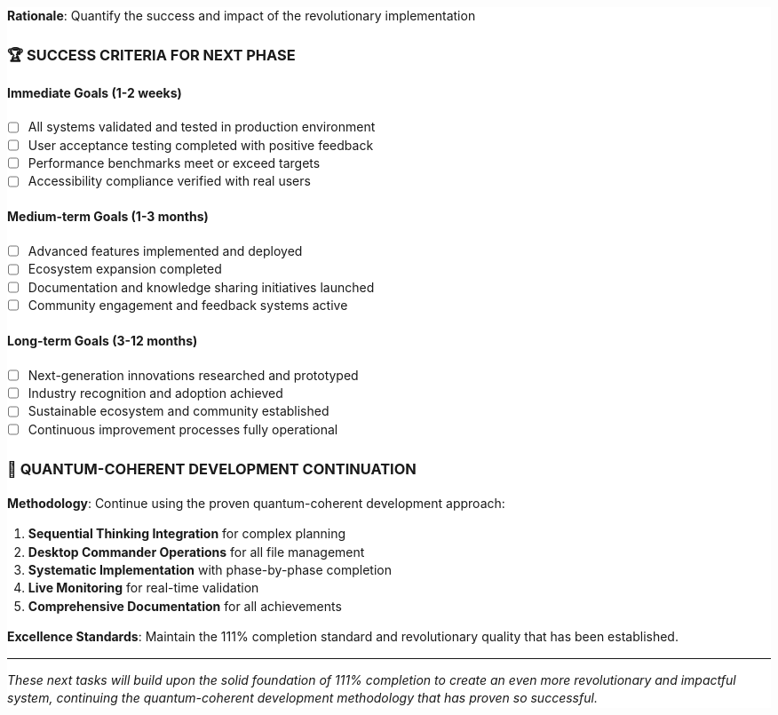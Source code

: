 **Rationale**: Quantify the success and impact of the revolutionary implementation

### 🏆 **SUCCESS CRITERIA FOR NEXT PHASE**

#### **Immediate Goals (1-2 weeks)**
- [ ] All systems validated and tested in production environment
- [ ] User acceptance testing completed with positive feedback
- [ ] Performance benchmarks meet or exceed targets
- [ ] Accessibility compliance verified with real users

#### **Medium-term Goals (1-3 months)**
- [ ] Advanced features implemented and deployed
- [ ] Ecosystem expansion completed
- [ ] Documentation and knowledge sharing initiatives launched
- [ ] Community engagement and feedback systems active

#### **Long-term Goals (3-12 months)**
- [ ] Next-generation innovations researched and prototyped
- [ ] Industry recognition and adoption achieved
- [ ] Sustainable ecosystem and community established
- [ ] Continuous improvement processes fully operational

### 🌟 **QUANTUM-COHERENT DEVELOPMENT CONTINUATION**

**Methodology**: Continue using the proven quantum-coherent development approach:
1. **Sequential Thinking Integration** for complex planning
2. **Desktop Commander Operations** for all file management
3. **Systematic Implementation** with phase-by-phase completion
4. **Live Monitoring** for real-time validation
5. **Comprehensive Documentation** for all achievements

**Excellence Standards**: Maintain the 111% completion standard and revolutionary quality that has been established.

---

*These next tasks will build upon the solid foundation of 111% completion to create an even more revolutionary and impactful system, continuing the quantum-coherent development methodology that has proven so successful.*